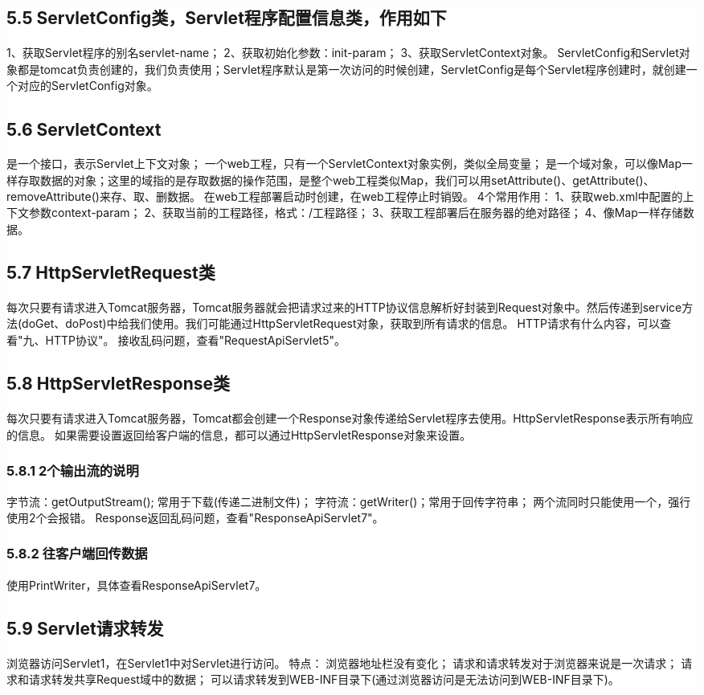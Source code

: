 ## 5.5 ServletConfig类，Servlet程序配置信息类，作用如下
1、获取Servlet程序的别名servlet-name；
2、获取初始化参数：init-param；
3、获取ServletContext对象。
ServletConfig和Servlet对象都是tomcat负责创建的，我们负责使用；Servlet程序默认是第一次访问的时候创建，ServletConfig是每个Servlet程序创建时，就创建一个对应的ServletConfig对象。

## 5.6 ServletContext
是一个接口，表示Servlet上下文对象；
一个web工程，只有一个ServletContext对象实例，类似全局变量；
是一个域对象，可以像Map一样存取数据的对象；这里的域指的是存取数据的操作范围，是整个web工程类似Map，我们可以用setAttribute()、getAttribute()、removeAttribute()来存、取、删数据。
在web工程部署启动时创建，在web工程停止时销毁。
4个常用作用：
    1、获取web.xml中配置的上下文参数context-param；
    2、获取当前的工程路径，格式：/工程路径；
    3、获取工程部署后在服务器的绝对路径；
    4、像Map一样存储数据。

## 5.7 HttpServletRequest类

每次只要有请求进入Tomcat服务器，Tomcat服务器就会把请求过来的HTTP协议信息解析好封装到Request对象中。然后传递到service方法(doGet、doPost)中给我们使用。我们可能通过HttpServletRequest对象，获取到所有请求的信息。
HTTP请求有什么内容，可以查看"九、HTTP协议"。
接收乱码问题，查看"RequestApiServlet5"。

## 5.8 HttpServletResponse类
每次只要有请求进入Tomcat服务器，Tomcat都会创建一个Response对象传递给Servlet程序去使用。HttpServletResponse表示所有响应的信息。
如果需要设置返回给客户端的信息，都可以通过HttpServletResponse对象来设置。

### 5.8.1 2个输出流的说明

字节流：getOutputStream(); 常用于下载(传递二进制文件)；
字符流：getWriter()；常用于回传字符串；
两个流同时只能使用一个，强行使用2个会报错。
Response返回乱码问题，查看"ResponseApiServlet7"。


### 5.8.2 往客户端回传数据
使用PrintWriter，具体查看ResponseApiServlet7。

## 5.9 Servlet请求转发
浏览器访问Servlet1，在Servlet1中对Servlet进行访问。
特点：
    浏览器地址栏没有变化；
    请求和请求转发对于浏览器来说是一次请求；
    请求和请求转发共享Request域中的数据；
    可以请求转发到WEB-INF目录下(通过浏览器访问是无法访问到WEB-INF目录下)。
